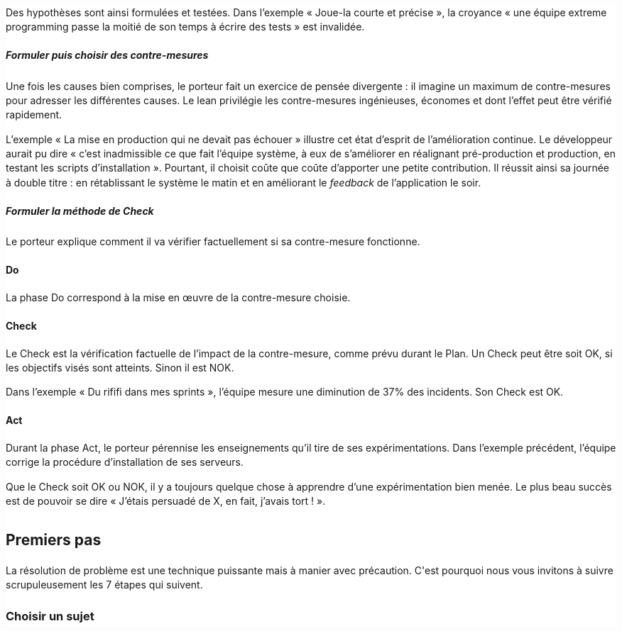 Des hypothèses sont ainsi formulées et testées. Dans l’exemple « Joue-la
courte et précise », la croyance « une équipe extreme programming passe
la moitié de son temps à écrire des tests » est invalidée.

##### Formuler puis choisir des contre-mesures

Une fois les causes bien comprises, le porteur fait un exercice de
pensée divergente : il imagine un maximum de contre-mesures pour
adresser les différentes causes. Le lean privilégie les contre-mesures
ingénieuses, économes et dont l’effet peut être vérifié rapidement.

L’exemple « La mise en production qui ne devait pas échouer » illustre
cet état d’esprit de l’amélioration continue. Le développeur aurait pu
dire « c’est inadmissible ce que fait l’équipe système, à eux de
s’améliorer en réalignant pré-production et production, en testant les
scripts d’installation ». Pourtant, il choisit coûte que coûte
d’apporter une petite contribution. Il réussit ainsi sa journée à double
titre : en rétablissant le système le matin et en améliorant le
*feedback* de l’application le soir.

##### Formuler la méthode de Check

Le porteur explique comment il va vérifier factuellement si sa
contre-mesure fonctionne.

#### Do

La phase Do correspond à la mise en œuvre de la contre-mesure choisie.

#### Check

Le Check est la vérification factuelle de l’impact de la contre-mesure,
comme prévu durant le Plan. Un Check peut être soit OK, si les objectifs
visés sont atteints. Sinon il est NOK.

Dans l’exemple « Du rififi dans mes sprints », l’équipe mesure une
diminution de 37% des incidents. Son Check est OK.

#### Act

Durant la phase Act, le porteur pérennise les enseignements qu’il tire
de ses expérimentations. Dans l’exemple précédent, l’équipe corrige la
procédure d’installation de ses serveurs.

Que le Check soit OK ou NOK, il y a toujours quelque chose à apprendre
d’une expérimentation bien menée. Le plus beau succès est de pouvoir se
dire « J’étais persuadé de X, en fait, j’avais tort ! ».

## Premiers pas

La résolution de problème est une technique puissante mais à manier avec
précaution. C'est pourquoi nous vous invitons à suivre scrupuleusement
les 7 étapes qui suivent.

### Choisir un sujet
